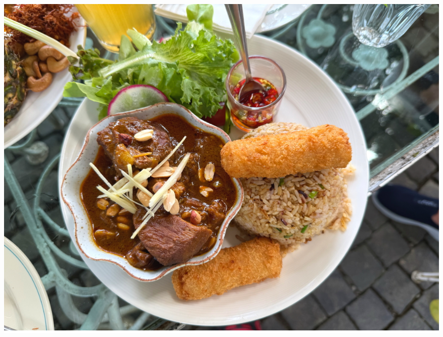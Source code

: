 <a href="20250928_058.JPG" target="_blank"><img src="20250928_058.JPG" alt="サンプル画像" class="responsive-media"></a>